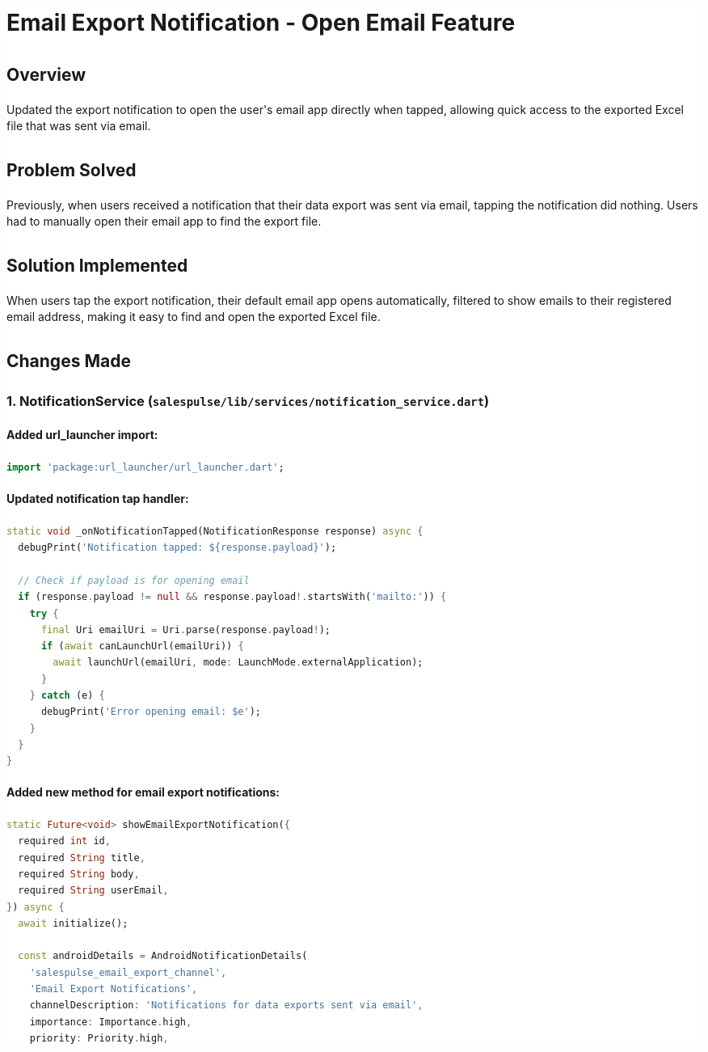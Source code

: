 # Email Export Notification - Open Email Feature

## Overview
Updated the export notification to open the user's email app directly when tapped, allowing quick access to the exported Excel file that was sent via email.

## Problem Solved
Previously, when users received a notification that their data export was sent via email, tapping the notification did nothing. Users had to manually open their email app to find the export file.

## Solution Implemented
When users tap the export notification, their default email app opens automatically, filtered to show emails to their registered email address, making it easy to find and open the exported Excel file.

## Changes Made

### 1. NotificationService (`salespulse/lib/services/notification_service.dart`)

#### Added url_launcher import:
```dart
import 'package:url_launcher/url_launcher.dart';
```

#### Updated notification tap handler:
```dart
static void _onNotificationTapped(NotificationResponse response) async {
  debugPrint('Notification tapped: ${response.payload}');
  
  // Check if payload is for opening email
  if (response.payload != null && response.payload!.startsWith('mailto:')) {
    try {
      final Uri emailUri = Uri.parse(response.payload!);
      if (await canLaunchUrl(emailUri)) {
        await launchUrl(emailUri, mode: LaunchMode.externalApplication);
      }
    } catch (e) {
      debugPrint('Error opening email: $e');
    }
  }
}
```

#### Added new method for email export notifications:
```dart
static Future<void> showEmailExportNotification({
  required int id,
  required String title,
  required String body,
  required String userEmail,
}) async {
  await initialize();

  const androidDetails = AndroidNotificationDetails(
    'salespulse_email_export_channel',
    'Email Export Notifications',
    channelDescription: 'Notifications for data exports sent via email',
    importance: Importance.high,
    priority: Priority.high,
```